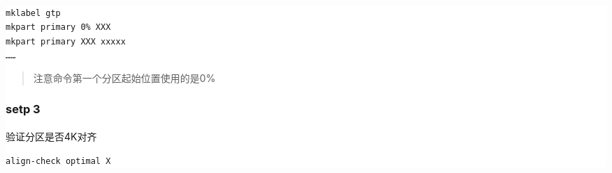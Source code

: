 ```text
mklabel gtp
mkpart primary 0% XXX
mkpart primary XXX xxxxx
……
```

> 注意命令第一个分区起始位置使用的是0% 

### setp 3

验证分区是否4K对齐

```text
align-check optimal X
```
